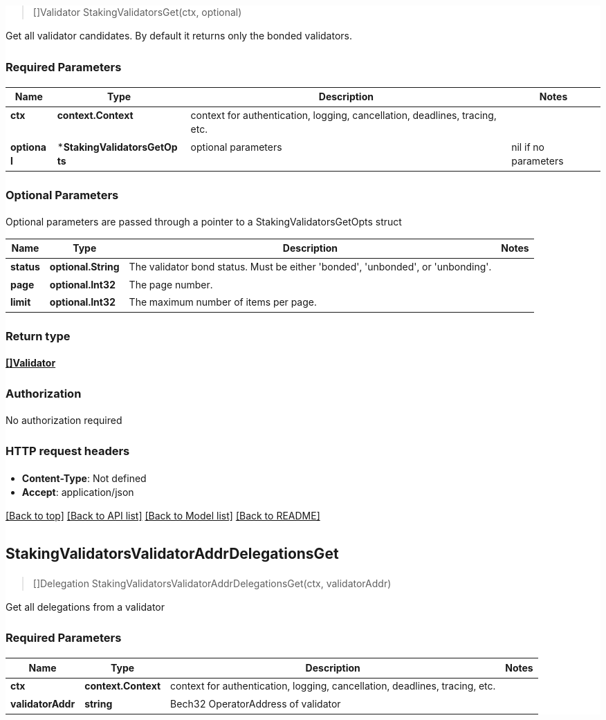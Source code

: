 > []Validator StakingValidatorsGet(ctx, optional)

Get all validator candidates. By default it returns only the bonded validators.

### Required Parameters


Name | Type | Description  | Notes
------------- | ------------- | ------------- | -------------
**ctx** | **context.Context** | context for authentication, logging, cancellation, deadlines, tracing, etc.
 **optional** | ***StakingValidatorsGetOpts** | optional parameters | nil if no parameters

### Optional Parameters

Optional parameters are passed through a pointer to a StakingValidatorsGetOpts struct


Name | Type | Description  | Notes
------------- | ------------- | ------------- | -------------
 **status** | **optional.String**| The validator bond status. Must be either &#39;bonded&#39;, &#39;unbonded&#39;, or &#39;unbonding&#39;. | 
 **page** | **optional.Int32**| The page number. | 
 **limit** | **optional.Int32**| The maximum number of items per page. | 

### Return type

[**[]Validator**](Validator.md)

### Authorization

No authorization required

### HTTP request headers

- **Content-Type**: Not defined
- **Accept**: application/json

[[Back to top]](#) [[Back to API list]](../README.md#documentation-for-api-endpoints)
[[Back to Model list]](../README.md#documentation-for-models)
[[Back to README]](../README.md)


## StakingValidatorsValidatorAddrDelegationsGet

> []Delegation StakingValidatorsValidatorAddrDelegationsGet(ctx, validatorAddr)

Get all delegations from a validator

### Required Parameters


Name | Type | Description  | Notes
------------- | ------------- | ------------- | -------------
**ctx** | **context.Context** | context for authentication, logging, cancellation, deadlines, tracing, etc.
**validatorAddr** | **string**| Bech32 OperatorAddress of validator | 
